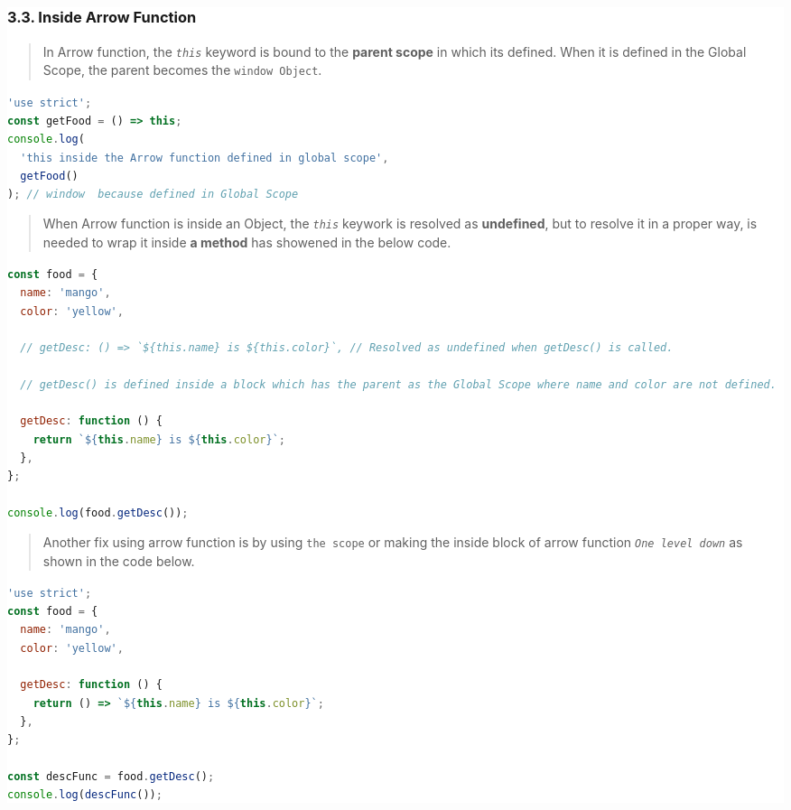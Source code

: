 ### 3.3. Inside Arrow Function

> In Arrow function, the _`this`_ keyword is bound to the **parent scope** in which its defined. When it is defined in the Global Scope, the parent becomes the `window Object`.

```js
'use strict';
const getFood = () => this;
console.log(
  'this inside the Arrow function defined in global scope',
  getFood()
); // window  because defined in Global Scope
```

> When Arrow function is inside an Object, the _`this`_ keywork is resolved as **undefined**, but to resolve it in a proper way, is needed to wrap it inside **a method** has showened in the below code.

```js
const food = {
  name: 'mango',
  color: 'yellow',

  // getDesc: () => `${this.name} is ${this.color}`, // Resolved as undefined when getDesc() is called.

  // getDesc() is defined inside a block which has the parent as the Global Scope where name and color are not defined.

  getDesc: function () {
    return `${this.name} is ${this.color}`;
  },
};

console.log(food.getDesc());
```

> Another fix using arrow function is by using `the scope` or making the inside block of arrow function _`One level down`_ as shown in the code below.

```js
'use strict';
const food = {
  name: 'mango',
  color: 'yellow',

  getDesc: function () {
    return () => `${this.name} is ${this.color}`;
  },
};

const descFunc = food.getDesc();
console.log(descFunc());
```
